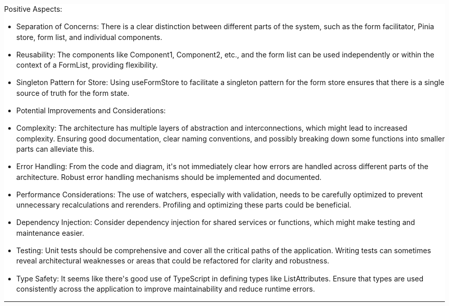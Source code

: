 Positive Aspects:

- Separation of Concerns: There is a clear distinction between different parts of the system, such as the form
  facilitator, Pinia store, form list, and individual components.
- Reusability: The components like Component1, Component2, etc., and the form list can be used independently or within
  the context of a FormList, providing flexibility.
- Singleton Pattern for Store: Using useFormStore to facilitate a singleton pattern for the form store ensures that
  there is a single source of truth for the form state.

- Potential Improvements and Considerations:

- Complexity: The architecture has multiple layers of abstraction and interconnections, which might lead to increased
  complexity. Ensuring good documentation, clear naming conventions, and possibly breaking down some functions into
  smaller parts can alleviate this.

- Error Handling: From the code and diagram, it's not immediately clear how errors are handled across different parts of
  the architecture. Robust error handling mechanisms should be implemented and documented.

- Performance Considerations: The use of watchers, especially with validation, needs to be carefully optimized to
  prevent unnecessary recalculations and rerenders. Profiling and optimizing these parts could be beneficial.

- Dependency Injection: Consider dependency injection for shared services or functions, which might make testing and
  maintenance easier.

- Testing: Unit tests should be comprehensive and cover all the critical paths of the application. Writing tests can
  sometimes reveal architectural weaknesses or areas that could be refactored for clarity and robustness.

- Type Safety: It seems like there's good use of TypeScript in defining types like ListAttributes. Ensure that types are
  used consistently across the application to improve maintainability and reduce runtime errors.

---
